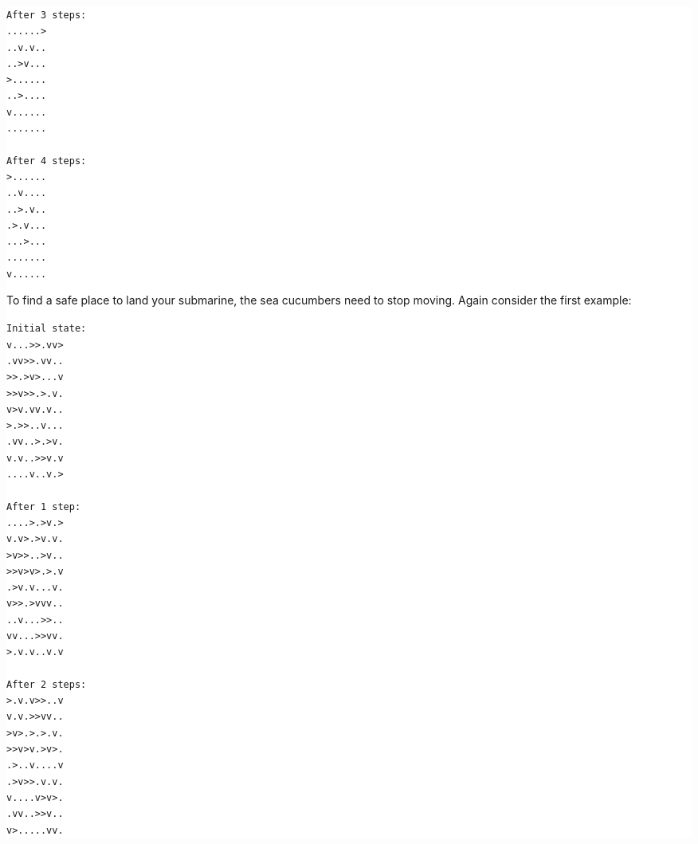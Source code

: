     After 3 steps:
    ......>
    ..v.v..
    ..>v...
    >......
    ..>....
    v......
    .......
    
    After 4 steps:
    >......
    ..v....
    ..>.v..
    .>.v...
    ...>...
    .......
    v......

To find a safe place to land your submarine, the sea cucumbers need to
stop moving. Again consider the first example:

    Initial state:
    v...>>.vv>
    .vv>>.vv..
    >>.>v>...v
    >>v>>.>.v.
    v>v.vv.v..
    >.>>..v...
    .vv..>.>v.
    v.v..>>v.v
    ....v..v.>
    
    After 1 step:
    ....>.>v.>
    v.v>.>v.v.
    >v>>..>v..
    >>v>v>.>.v
    .>v.v...v.
    v>>.>vvv..
    ..v...>>..
    vv...>>vv.
    >.v.v..v.v
    
    After 2 steps:
    >.v.v>>..v
    v.v.>>vv..
    >v>.>.>.v.
    >>v>v.>v>.
    .>..v....v
    .>v>>.v.v.
    v....v>v>.
    .vv..>>v..
    v>.....vv.
    